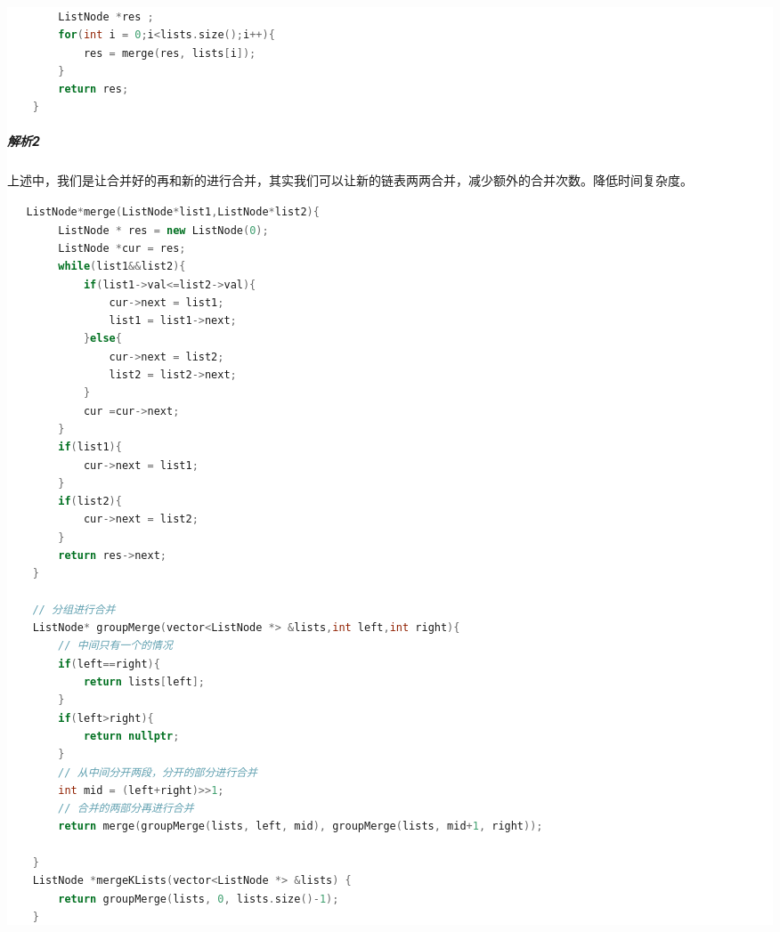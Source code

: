 ```c++
        ListNode *res ;
        for(int i = 0;i<lists.size();i++){
            res = merge(res, lists[i]);
        }
        return res;
    }
```

##### 解析2

上述中，我们是让合并好的再和新的进行合并，其实我们可以让新的链表两两合并，减少额外的合并次数。降低时间复杂度。

```c++
   ListNode*merge(ListNode*list1,ListNode*list2){
        ListNode * res = new ListNode(0);
        ListNode *cur = res;
        while(list1&&list2){
            if(list1->val<=list2->val){
                cur->next = list1;
                list1 = list1->next;
            }else{
                cur->next = list2;
                list2 = list2->next;
            }
            cur =cur->next;
        }
        if(list1){
            cur->next = list1;
        }
        if(list2){
            cur->next = list2;
        }
        return res->next;
    }
    
    // 分组进行合并
    ListNode* groupMerge(vector<ListNode *> &lists,int left,int right){
        // 中间只有一个的情况
        if(left==right){
            return lists[left];
        }
        if(left>right){
            return nullptr;
        }
        // 从中间分开两段，分开的部分进行合并
        int mid = (left+right)>>1;
        // 合并的两部分再进行合并
        return merge(groupMerge(lists, left, mid), groupMerge(lists, mid+1, right));
        
    }
    ListNode *mergeKLists(vector<ListNode *> &lists) {
        return groupMerge(lists, 0, lists.size()-1);
    }
```

